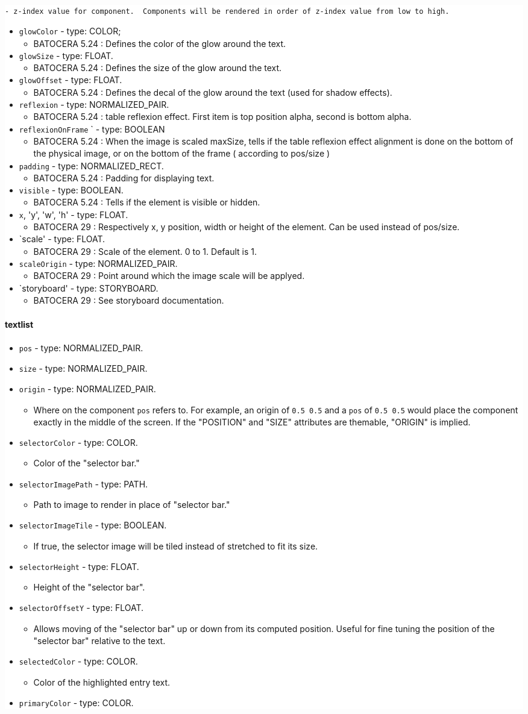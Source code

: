 	- z-index value for component.  Components will be rendered in order of z-index value from low to high.
* `glowColor` - type: COLOR;
	- BATOCERA 5.24 : Defines the color of the glow around the text.
* `glowSize` - type: FLOAT.
	- BATOCERA 5.24 : Defines the size of the glow around the text.
* `glowOffset` - type: FLOAT.
    - BATOCERA 5.24 : Defines the decal of the glow around the text (used for shadow effects).
* `reflexion` - type: NORMALIZED_PAIR.
    - BATOCERA 5.24 : table reflexion effect. First item is top position alpha, second is bottom alpha.
* `reflexionOnFrame` ` - type: BOOLEAN
    - BATOCERA 5.24 : When the image is scaled maxSize, tells if the table reflexion effect alignment is done on the bottom of the physical image, or on the bottom of the frame ( according to pos/size  )
* `padding` - type: NORMALIZED_RECT. 
    - BATOCERA 5.24 : Padding for displaying text. 
* `visible` - type: BOOLEAN.
    - BATOCERA 5.24 : Tells if the element is visible or hidden.
* `x`, 'y', 'w', 'h' - type: FLOAT.    
    - BATOCERA 29 : Respectively x, y position, width or height of  the element. Can be used instead of pos/size.
* `scale' - type: FLOAT.
    - BATOCERA 29 : Scale of the element. 0 to 1. Default is 1.
* `scaleOrigin` - type: NORMALIZED_PAIR.	
    - BATOCERA 29 : Point around which the image scale will be applyed.
* `storyboard' - type: STORYBOARD.    
    - BATOCERA 29 : See storyboard documentation.

#### textlist

* `pos` - type: NORMALIZED_PAIR.
* `size` - type: NORMALIZED_PAIR.
* `origin` - type: NORMALIZED_PAIR.
	
	- Where on the component `pos` refers to.  For example, an origin of `0.5 0.5` and a `pos` of `0.5 0.5` would place the component exactly in the middle of the screen.  If the "POSITION" and "SIZE" attributes are themable, "ORIGIN" is implied.
* `selectorColor` - type: COLOR.
	
	- Color of the "selector bar."
* `selectorImagePath` - type: PATH.
	
	- Path to image to render in place of "selector bar."
* `selectorImageTile` - type: BOOLEAN.
	
	- If true, the selector image will be tiled instead of stretched to fit its size.
* `selectorHeight` - type: FLOAT.
	
	- Height of the "selector bar".
* `selectorOffsetY` - type: FLOAT.
	
	- Allows moving of the "selector bar" up or down from its computed position.  Useful for fine tuning the position of the "selector bar" relative to the text.
* `selectedColor` - type: COLOR.
	
	- Color of the highlighted entry text.
* `primaryColor` - type: COLOR.
	
